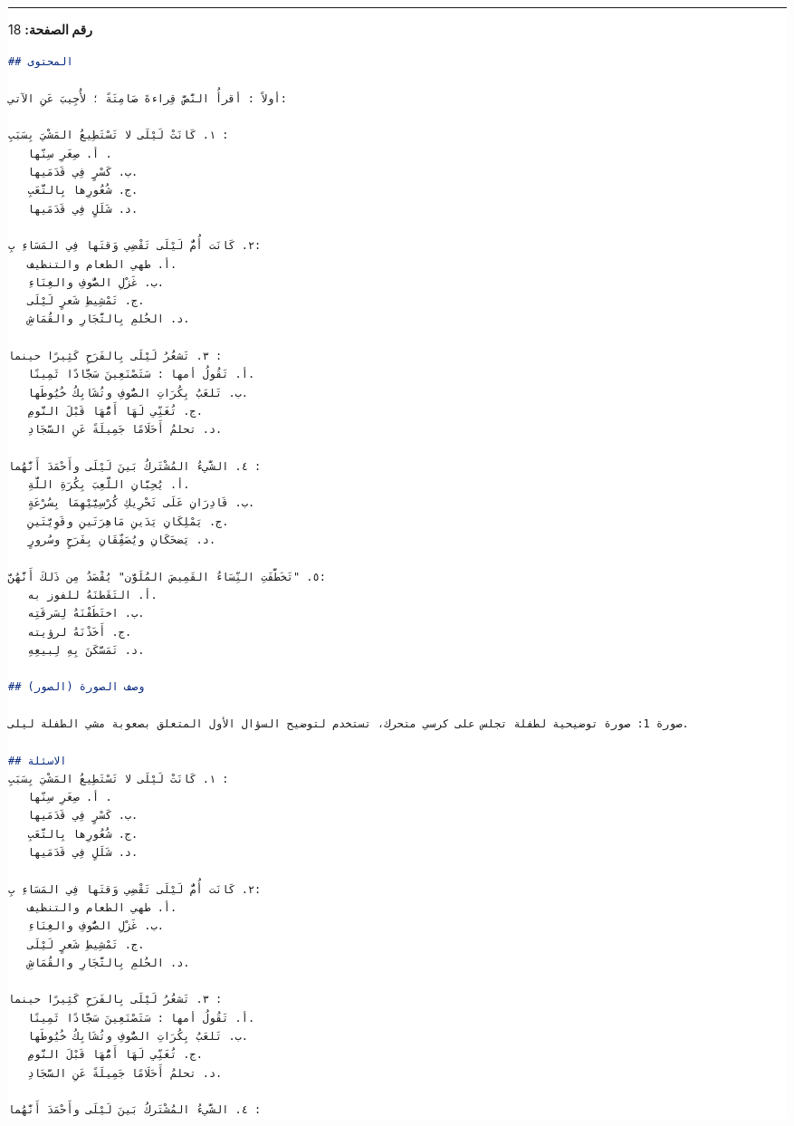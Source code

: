 
-----------------------------------------

**رقم الصفحة:** 18
```markdown
## المحتوى

أولاً : أقرأُ النَّصَّ قِراءةَ صَامِتَةً ؛ لأُجِيبَ عَنِ الآتي:

١. كَانَتْ لَيْلَى لا تَسْتَطِيعُ المَشْيَ بِسَبَبِ :
   أ. صِغَرِ سِنّها .
   ب. كَسْرٍ فِي قَدَمَيها.
   ج. شُعُورِها بِالتَّعَبِ.
   د. شَلَلٍ فِي قَدَمَيها.

٢. كَانَت أُمُّ لَيْلَى تَقْضِي وَقتَها فِي المَسَاءِ بِ:
   أ. طهي الطعام والتنظيف.
   ب. غَزْلِ الصُّوفِ والغِنَاءِ.
   ج. تَمْشِيطِ شَعرٍ لَيْلَى.
   د. الحُلمِ بِالتَّجَارِ والقُمَاشِ.

٣. تَشعُرُ لَيْلَى بِالفَرَحِ كَثِيرًا حينما :
   أ. تَقُولُ أمها : سَتَصْنَعِينَ سَجَّادًا ثَمِينًا.
   ب. تَلعَبُ بِكُرَاتِ الصُّوفِ وتُشَابِكُ خُيُوطَها.
   ج. تُغَنِّي لَهَا أَمُّهَا قَبْلَ النَّومِ.
   د. تحلمُ أَحَلَامًا جَمِيلَةً عَنِ السَّجَادِ.

٤. الشَّيءُ المُشْتَركُ بَينَ لَيْلَى وأَحْمَدَ أَنَّهُما :
   أ. يُحِبَّانِ اللَّعِبَ بِكُرَةِ اللَّةِ.
   ب. قَادِرَانِ عَلَى تَحْرِيكِ كُرْسِيَّيْهِمَا بِسُرْعَةٍ.
   ج. يَمْلِكَانِ يَدَينِ مَاهِرَتَينِ وقَوِيَّتَينِ.
   د. يَضحَكَانِ ويُصَفِّقَانِ بِفَرَحٍ وسُرورٍ.

٥. "تَخَطَّفَتِ النِّسَاءُ القَمِيصَ المُلَوَّن" يُقْصَدُ مِن ذَلكَ أَنَّهُنَّ:
   أ. التَقَطنَهُ للفوز به.
   ب. اختَطَفْنَهُ لِسَرقَتِه.
   ج. أَخَذْنَهُ لرؤيته.
   د. تَمَسَّكَنَ بِهِ لِبيعِهِ.

## وصف الصورة (الصور)

صورة 1: صورة توضيحية لطفلة تجلس على كرسي متحرك، تستخدم لتوضيح السؤال الأول المتعلق بصعوبة مشي الطفلة ليلى.

## الاسئلة
١. كَانَتْ لَيْلَى لا تَسْتَطِيعُ المَشْيَ بِسَبَبِ :
   أ. صِغَرِ سِنّها .
   ب. كَسْرٍ فِي قَدَمَيها.
   ج. شُعُورِها بِالتَّعَبِ.
   د. شَلَلٍ فِي قَدَمَيها.

٢. كَانَت أُمُّ لَيْلَى تَقْضِي وَقتَها فِي المَسَاءِ بِ:
   أ. طهي الطعام والتنظيف.
   ب. غَزْلِ الصُّوفِ والغِنَاءِ.
   ج. تَمْشِيطِ شَعرٍ لَيْلَى.
   د. الحُلمِ بِالتَّجَارِ والقُمَاشِ.

٣. تَشعُرُ لَيْلَى بِالفَرَحِ كَثِيرًا حينما :
   أ. تَقُولُ أمها : سَتَصْنَعِينَ سَجَّادًا ثَمِينًا.
   ب. تَلعَبُ بِكُرَاتِ الصُّوفِ وتُشَابِكُ خُيُوطَها.
   ج. تُغَنِّي لَهَا أَمُّهَا قَبْلَ النَّومِ.
   د. تحلمُ أَحَلَامًا جَمِيلَةً عَنِ السَّجَادِ.

٤. الشَّيءُ المُشْتَركُ بَينَ لَيْلَى وأَحْمَدَ أَنَّهُما :
```